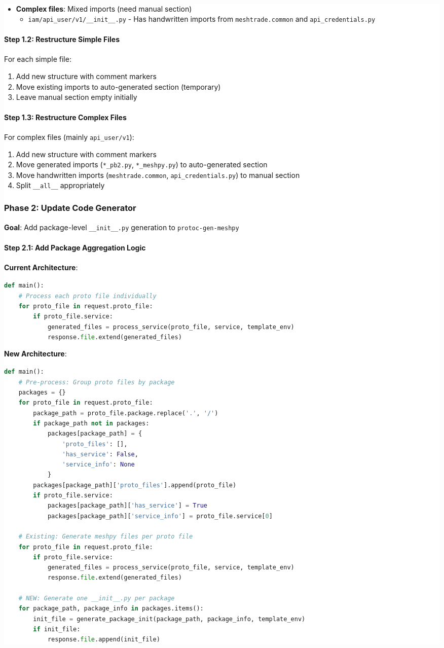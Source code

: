 - **Complex files**: Mixed imports (need manual section)
  - `iam/api_user/v1/__init__.py` - Has handwritten imports from `meshtrade.common` and `api_credentials.py`

#### Step 1.2: Restructure Simple Files
For each simple file:
1. Add new structure with comment markers
2. Move existing imports to auto-generated section (temporary)
3. Leave manual section empty initially

#### Step 1.3: Restructure Complex Files  
For complex files (mainly `api_user/v1`):
1. Add new structure with comment markers
2. Move generated imports (`*_pb2.py`, `*_meshpy.py`) to auto-generated section
3. Move handwritten imports (`meshtrade.common`, `api_credentials.py`) to manual section
4. Split `__all__` appropriately

### Phase 2: Update Code Generator

**Goal**: Add package-level `__init__.py` generation to `protoc-gen-meshpy`

#### Step 2.1: Add Package Aggregation Logic

**Current Architecture**:
```python
def main():
    # Process each proto file individually
    for proto_file in request.proto_file:
        if proto_file.service:
            generated_files = process_service(proto_file, service, template_env)
            response.file.extend(generated_files)
```

**New Architecture**:
```python
def main():
    # Pre-process: Group proto files by package
    packages = {}
    for proto_file in request.proto_file:
        package_path = proto_file.package.replace('.', '/')
        if package_path not in packages:
            packages[package_path] = {
                'proto_files': [],
                'has_service': False,
                'service_info': None
            }
        packages[package_path]['proto_files'].append(proto_file)
        if proto_file.service:
            packages[package_path]['has_service'] = True
            packages[package_path]['service_info'] = proto_file.service[0]
    
    # Existing: Generate meshpy files per proto file
    for proto_file in request.proto_file:
        if proto_file.service:
            generated_files = process_service(proto_file, service, template_env)
            response.file.extend(generated_files)
    
    # NEW: Generate one __init__.py per package
    for package_path, package_info in packages.items():
        init_file = generate_package_init(package_path, package_info, template_env)
        if init_file:
            response.file.append(init_file)
```
